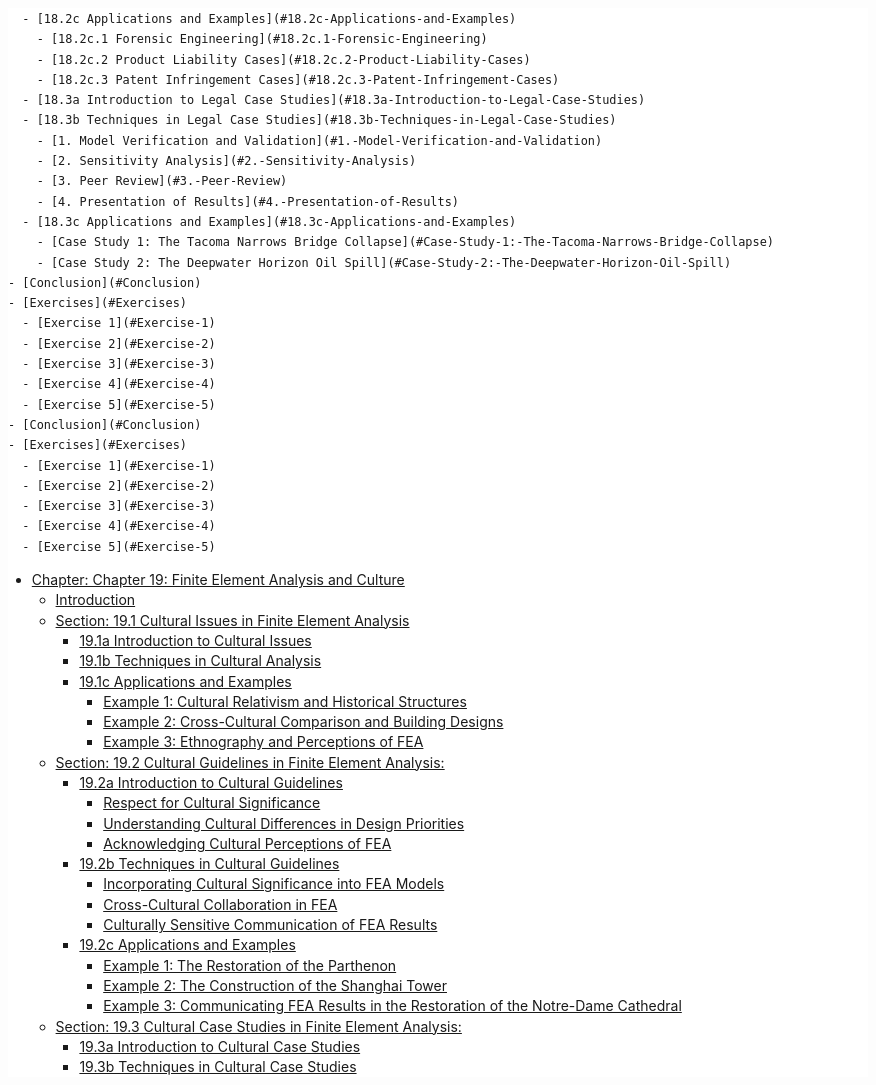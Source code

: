       - [18.2c Applications and Examples](#18.2c-Applications-and-Examples)
        - [18.2c.1 Forensic Engineering](#18.2c.1-Forensic-Engineering)
        - [18.2c.2 Product Liability Cases](#18.2c.2-Product-Liability-Cases)
        - [18.2c.3 Patent Infringement Cases](#18.2c.3-Patent-Infringement-Cases)
      - [18.3a Introduction to Legal Case Studies](#18.3a-Introduction-to-Legal-Case-Studies)
      - [18.3b Techniques in Legal Case Studies](#18.3b-Techniques-in-Legal-Case-Studies)
        - [1. Model Verification and Validation](#1.-Model-Verification-and-Validation)
        - [2. Sensitivity Analysis](#2.-Sensitivity-Analysis)
        - [3. Peer Review](#3.-Peer-Review)
        - [4. Presentation of Results](#4.-Presentation-of-Results)
      - [18.3c Applications and Examples](#18.3c-Applications-and-Examples)
        - [Case Study 1: The Tacoma Narrows Bridge Collapse](#Case-Study-1:-The-Tacoma-Narrows-Bridge-Collapse)
        - [Case Study 2: The Deepwater Horizon Oil Spill](#Case-Study-2:-The-Deepwater-Horizon-Oil-Spill)
    - [Conclusion](#Conclusion)
    - [Exercises](#Exercises)
      - [Exercise 1](#Exercise-1)
      - [Exercise 2](#Exercise-2)
      - [Exercise 3](#Exercise-3)
      - [Exercise 4](#Exercise-4)
      - [Exercise 5](#Exercise-5)
    - [Conclusion](#Conclusion)
    - [Exercises](#Exercises)
      - [Exercise 1](#Exercise-1)
      - [Exercise 2](#Exercise-2)
      - [Exercise 3](#Exercise-3)
      - [Exercise 4](#Exercise-4)
      - [Exercise 5](#Exercise-5)
  - [Chapter: Chapter 19: Finite Element Analysis and Culture](#Chapter:-Chapter-19:-Finite-Element-Analysis-and-Culture)
    - [Introduction](#Introduction)
    - [Section: 19.1 Cultural Issues in Finite Element Analysis](#Section:-19.1-Cultural-Issues-in-Finite-Element-Analysis)
      - [19.1a Introduction to Cultural Issues](#19.1a-Introduction-to-Cultural-Issues)
      - [19.1b Techniques in Cultural Analysis](#19.1b-Techniques-in-Cultural-Analysis)
      - [19.1c Applications and Examples](#19.1c-Applications-and-Examples)
        - [Example 1: Cultural Relativism and Historical Structures](#Example-1:-Cultural-Relativism-and-Historical-Structures)
        - [Example 2: Cross-Cultural Comparison and Building Designs](#Example-2:-Cross-Cultural-Comparison-and-Building-Designs)
        - [Example 3: Ethnography and Perceptions of FEA](#Example-3:-Ethnography-and-Perceptions-of-FEA)
    - [Section: 19.2 Cultural Guidelines in Finite Element Analysis:](#Section:-19.2-Cultural-Guidelines-in-Finite-Element-Analysis:)
      - [19.2a Introduction to Cultural Guidelines](#19.2a-Introduction-to-Cultural-Guidelines)
        - [Respect for Cultural Significance](#Respect-for-Cultural-Significance)
        - [Understanding Cultural Differences in Design Priorities](#Understanding-Cultural-Differences-in-Design-Priorities)
        - [Acknowledging Cultural Perceptions of FEA](#Acknowledging-Cultural-Perceptions-of-FEA)
      - [19.2b Techniques in Cultural Guidelines](#19.2b-Techniques-in-Cultural-Guidelines)
        - [Incorporating Cultural Significance into FEA Models](#Incorporating-Cultural-Significance-into-FEA-Models)
        - [Cross-Cultural Collaboration in FEA](#Cross-Cultural-Collaboration-in-FEA)
        - [Culturally Sensitive Communication of FEA Results](#Culturally-Sensitive-Communication-of-FEA-Results)
      - [19.2c Applications and Examples](#19.2c-Applications-and-Examples)
        - [Example 1: The Restoration of the Parthenon](#Example-1:-The-Restoration-of-the-Parthenon)
        - [Example 2: The Construction of the Shanghai Tower](#Example-2:-The-Construction-of-the-Shanghai-Tower)
        - [Example 3: Communicating FEA Results in the Restoration of the Notre-Dame Cathedral](#Example-3:-Communicating-FEA-Results-in-the-Restoration-of-the-Notre-Dame-Cathedral)
    - [Section: 19.3 Cultural Case Studies in Finite Element Analysis:](#Section:-19.3-Cultural-Case-Studies-in-Finite-Element-Analysis:)
      - [19.3a Introduction to Cultural Case Studies](#19.3a-Introduction-to-Cultural-Case-Studies)
      - [19.3b Techniques in Cultural Case Studies](#19.3b-Techniques-in-Cultural-Case-Studies)